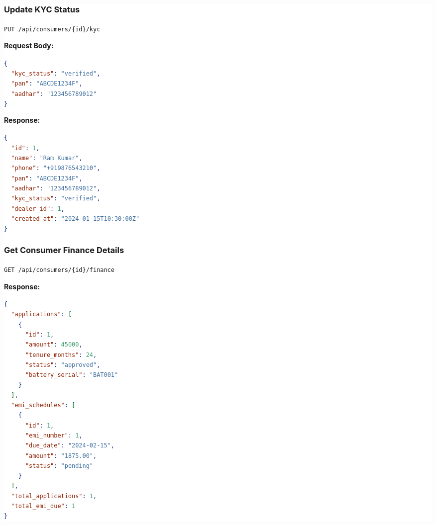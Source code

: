 ### **Update KYC Status**
```http
PUT /api/consumers/{id}/kyc
```

**Request Body:**
```json
{
  "kyc_status": "verified",
  "pan": "ABCDE1234F",
  "aadhar": "123456789012"
}
```

**Response:**
```json
{
  "id": 1,
  "name": "Ram Kumar",
  "phone": "+919876543210",
  "pan": "ABCDE1234F",
  "aadhar": "123456789012",
  "kyc_status": "verified",
  "dealer_id": 1,
  "created_at": "2024-01-15T10:30:00Z"
}
```

### **Get Consumer Finance Details**
```http
GET /api/consumers/{id}/finance
```

**Response:**
```json
{
  "applications": [
    {
      "id": 1,
      "amount": 45000,
      "tenure_months": 24,
      "status": "approved",
      "battery_serial": "BAT001"
    }
  ],
  "emi_schedules": [
    {
      "id": 1,
      "emi_number": 1,
      "due_date": "2024-02-15",
      "amount": "1875.00",
      "status": "pending"
    }
  ],
  "total_applications": 1,
  "total_emi_due": 1
}
```
